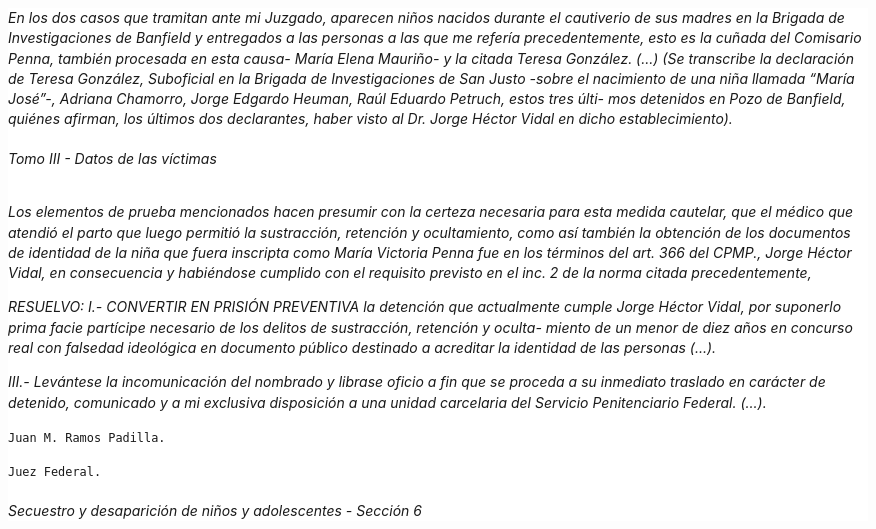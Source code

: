 _En los dos casos que tramitan ante mi Juzgado, aparecen niños nacidos durante el cautiverio de sus
madres en la Brigada de Investigaciones de Banfield y entregados a las personas a las que me refería
precedentemente, esto es la cuñada del Comisario Penna, también procesada en esta causa- María
Elena Mauriño- y la citada Teresa González. (...) (Se transcribe la declaración de Teresa González,
Suboficial en la Brigada de Investigaciones de San Justo -sobre el nacimiento de una niña llamada
“María José”-, Adriana Chamorro, Jorge Edgardo Heuman, Raúl Eduardo Petruch, estos tres últi-
mos detenidos en Pozo de Banfield, quiénes afirman, los últimos dos declarantes, haber visto al Dr.
Jorge Héctor Vidal en dicho establecimiento)._


###### Tomo III - Datos de las víctimas

_Los elementos de prueba mencionados hacen presumir con la certeza necesaria para esta medida
cautelar, que el médico que atendió el parto que luego permitió la sustracción, retención y ocultamiento,
como así también la obtención de los documentos de identidad de la niña que fuera inscripta como
María Victoria Penna fue en los términos del art. 366 del CPMP., Jorge Héctor Vidal, en consecuencia
y habiéndose cumplido con el requisito previsto en el inc. 2 de la norma citada precedentemente,_

_RESUELVO:
I.- CONVERTIR EN PRISIÓN PREVENTIVA la detención que actualmente cumple Jorge Héctor
Vidal, por suponerlo prima facie partícipe necesario de los delitos de sustracción, retención y oculta-
miento de un menor de diez años en concurso real con falsedad ideológica en documento público
destinado a acreditar la identidad de las personas (...)._

_III.- Levántese la incomunicación del nombrado y librase oficio a fin que se proceda a su inmediato
traslado en carácter de detenido, comunicado y a mi exclusiva disposición a una unidad carcelaria del
Servicio Penitenciario Federal. (...)._

```
Juan M. Ramos Padilla.
```
```
Juez Federal.
```

###### Secuestro y desaparición de niños y adolescentes - Sección 6

